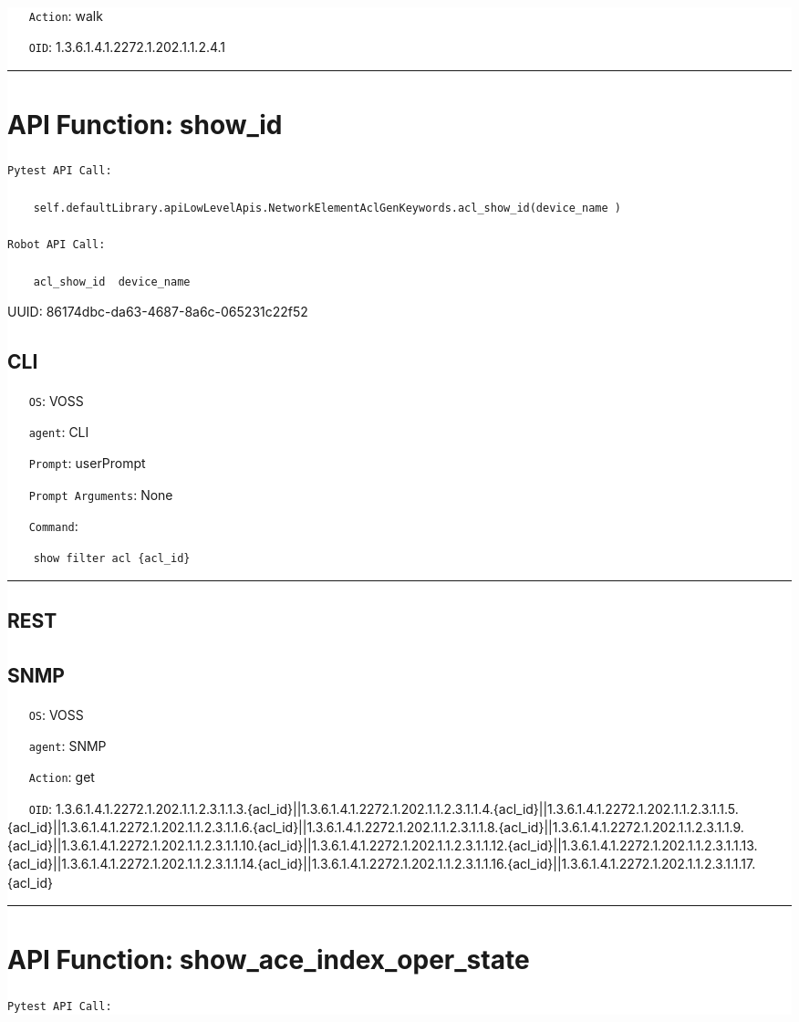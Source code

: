 &nbsp;&nbsp;&nbsp;&nbsp;&nbsp;&nbsp;`Action`: walk

&nbsp;&nbsp;&nbsp;&nbsp;&nbsp;&nbsp;`OID`: 1.3.6.1.4.1.2272.1.202.1.1.2.4.1

----------------------------------------------


# API Function: show_id
	Pytest API Call: 

		self.defaultLibrary.apiLowLevelApis.NetworkElementAclGenKeywords.acl_show_id(device_name )

	Robot API Call: 

		acl_show_id  device_name  

UUID: 86174dbc-da63-4687-8a6c-065231c22f52
## CLI
&nbsp;&nbsp;&nbsp;&nbsp;&nbsp;&nbsp;`OS`: VOSS

&nbsp;&nbsp;&nbsp;&nbsp;&nbsp;&nbsp;`agent`: CLI

&nbsp;&nbsp;&nbsp;&nbsp;&nbsp;&nbsp;`Prompt`: userPrompt

&nbsp;&nbsp;&nbsp;&nbsp;&nbsp;&nbsp;`Prompt Arguments`: None

&nbsp;&nbsp;&nbsp;&nbsp;&nbsp;&nbsp;`Command`:

		show filter acl {acl_id}

----------------------------------------------


## REST
## SNMP
&nbsp;&nbsp;&nbsp;&nbsp;&nbsp;&nbsp;`OS`: VOSS

&nbsp;&nbsp;&nbsp;&nbsp;&nbsp;&nbsp;`agent`: SNMP

&nbsp;&nbsp;&nbsp;&nbsp;&nbsp;&nbsp;`Action`: get

&nbsp;&nbsp;&nbsp;&nbsp;&nbsp;&nbsp;`OID`: 1.3.6.1.4.1.2272.1.202.1.1.2.3.1.1.3.{acl_id}||1.3.6.1.4.1.2272.1.202.1.1.2.3.1.1.4.{acl_id}||1.3.6.1.4.1.2272.1.202.1.1.2.3.1.1.5.{acl_id}||1.3.6.1.4.1.2272.1.202.1.1.2.3.1.1.6.{acl_id}||1.3.6.1.4.1.2272.1.202.1.1.2.3.1.1.8.{acl_id}||1.3.6.1.4.1.2272.1.202.1.1.2.3.1.1.9.{acl_id}||1.3.6.1.4.1.2272.1.202.1.1.2.3.1.1.10.{acl_id}||1.3.6.1.4.1.2272.1.202.1.1.2.3.1.1.12.{acl_id}||1.3.6.1.4.1.2272.1.202.1.1.2.3.1.1.13.{acl_id}||1.3.6.1.4.1.2272.1.202.1.1.2.3.1.1.14.{acl_id}||1.3.6.1.4.1.2272.1.202.1.1.2.3.1.1.16.{acl_id}||1.3.6.1.4.1.2272.1.202.1.1.2.3.1.1.17.{acl_id}

----------------------------------------------


# API Function: show_ace_index_oper_state
	Pytest API Call: 
